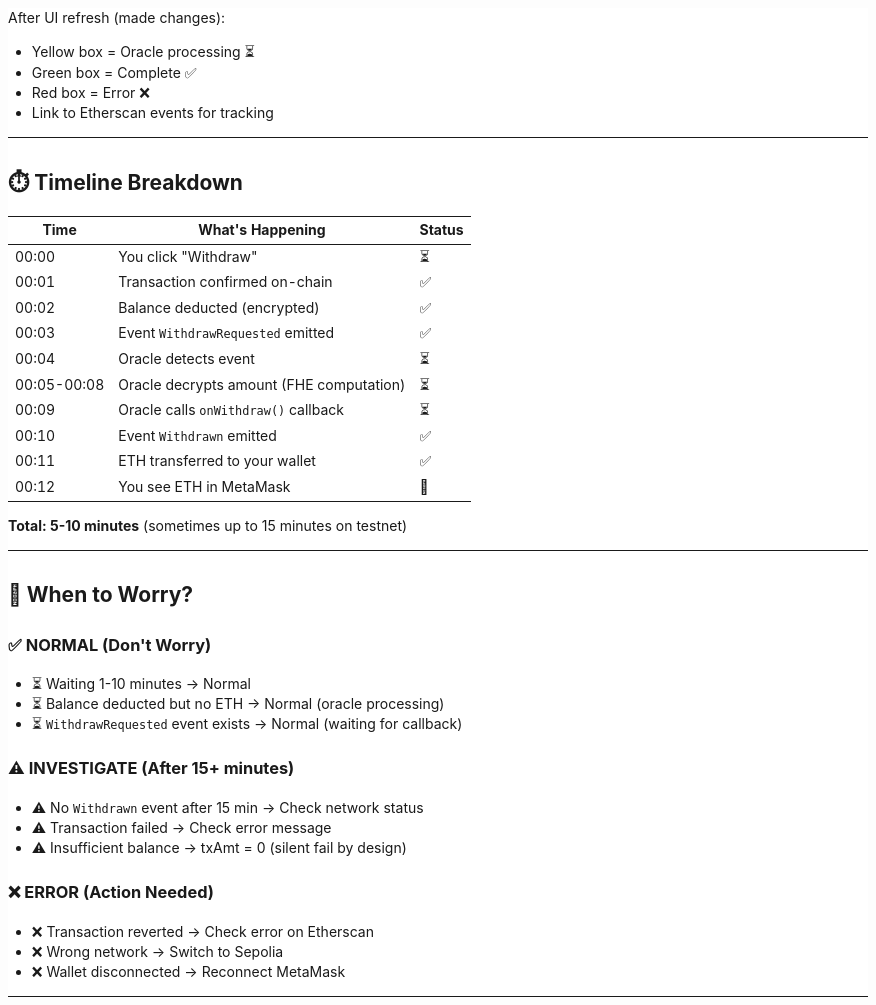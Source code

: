 After UI refresh (made changes):
- Yellow box = Oracle processing ⏳
- Green box = Complete ✅
- Red box = Error ❌
- Link to Etherscan events for tracking

---

## ⏱️ Timeline Breakdown

| Time | What's Happening | Status |
|------|------------------|--------|
| 00:00 | You click "Withdraw" | ⏳ |
| 00:01 | Transaction confirmed on-chain | ✅ |
| 00:02 | Balance deducted (encrypted) | ✅ |
| 00:03 | Event `WithdrawRequested` emitted | ✅ |
| 00:04 | Oracle detects event | ⏳ |
| 00:05-00:08 | Oracle decrypts amount (FHE computation) | ⏳ |
| 00:09 | Oracle calls `onWithdraw()` callback | ⏳ |
| 00:10 | Event `Withdrawn` emitted | ✅ |
| 00:11 | ETH transferred to your wallet | ✅ |
| 00:12 | You see ETH in MetaMask | 🎉 |

**Total: 5-10 minutes** (sometimes up to 15 minutes on testnet)

---

## 🚨 When to Worry?

### ✅ NORMAL (Don't Worry)

- ⏳ Waiting 1-10 minutes → Normal
- ⏳ Balance deducted but no ETH → Normal (oracle processing)
- ⏳ `WithdrawRequested` event exists → Normal (waiting for callback)

### ⚠️ INVESTIGATE (After 15+ minutes)

- ⚠️ No `Withdrawn` event after 15 min → Check network status
- ⚠️ Transaction failed → Check error message
- ⚠️ Insufficient balance → txAmt = 0 (silent fail by design)

### ❌ ERROR (Action Needed)

- ❌ Transaction reverted → Check error on Etherscan
- ❌ Wrong network → Switch to Sepolia
- ❌ Wallet disconnected → Reconnect MetaMask

---